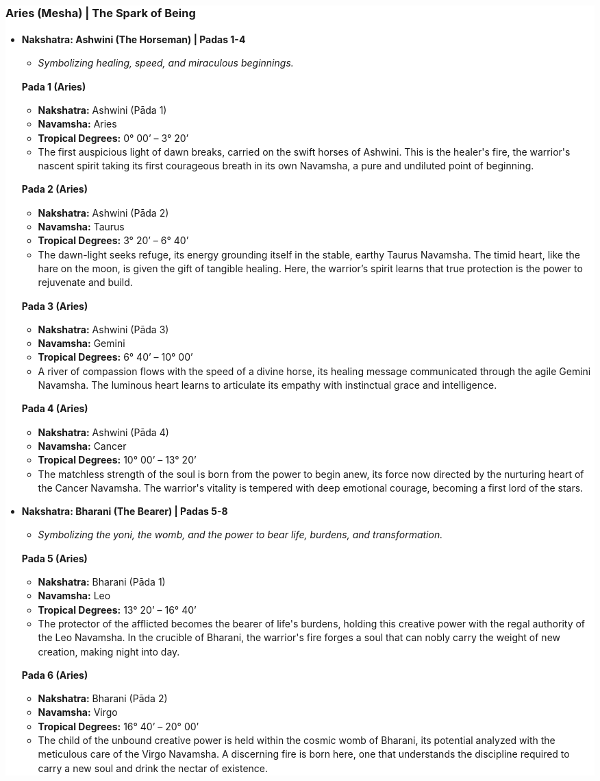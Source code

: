 ### **Aries (Mesha) | The Spark of Being**

* **Nakshatra: Ashwini (The Horseman) | Padas 1-4**  
  * *Symbolizing healing, speed, and miraculous beginnings.*

  **Pada 1 (Aries)**

  * **Nakshatra:** Ashwini (Pāda 1\)  
  * **Navamsha:** Aries  
  * **Tropical Degrees:** 0° 00’ – 3° 20’  
  * The first auspicious light of dawn breaks, carried on the swift horses of Ashwini. This is the healer's fire, the warrior's nascent spirit taking its first courageous breath in its own Navamsha, a pure and undiluted point of beginning.

  **Pada 2 (Aries)**

  * **Nakshatra:** Ashwini (Pāda 2\)  
  * **Navamsha:** Taurus  
  * **Tropical Degrees:** 3° 20’ – 6° 40’  
  * The dawn-light seeks refuge, its energy grounding itself in the stable, earthy Taurus Navamsha. The timid heart, like the hare on the moon, is given the gift of tangible healing. Here, the warrior’s spirit learns that true protection is the power to rejuvenate and build.

  **Pada 3 (Aries)**

  * **Nakshatra:** Ashwini (Pāda 3\)  
  * **Navamsha:** Gemini  
  * **Tropical Degrees:** 6° 40’ – 10° 00’  
  * A river of compassion flows with the speed of a divine horse, its healing message communicated through the agile Gemini Navamsha. The luminous heart learns to articulate its empathy with instinctual grace and intelligence.

  **Pada 4 (Aries)**

  * **Nakshatra:** Ashwini (Pāda 4\)  
  * **Navamsha:** Cancer  
  * **Tropical Degrees:** 10° 00’ – 13° 20’  
  * The matchless strength of the soul is born from the power to begin anew, its force now directed by the nurturing heart of the Cancer Navamsha. The warrior's vitality is tempered with deep emotional courage, becoming a first lord of the stars.  
* **Nakshatra: Bharani (The Bearer) | Padas 5-8**  
  * *Symbolizing the yoni, the womb, and the power to bear life, burdens, and transformation.*

  **Pada 5 (Aries)**

  * **Nakshatra:** Bharani (Pāda 1\)  
  * **Navamsha:** Leo  
  * **Tropical Degrees:** 13° 20’ – 16° 40’  
  * The protector of the afflicted becomes the bearer of life's burdens, holding this creative power with the regal authority of the Leo Navamsha. In the crucible of Bharani, the warrior's fire forges a soul that can nobly carry the weight of new creation, making night into day.

  **Pada 6 (Aries)**

  * **Nakshatra:** Bharani (Pāda 2\)  
  * **Navamsha:** Virgo  
  * **Tropical Degrees:** 16° 40’ – 20° 00’  
  * The child of the unbound creative power is held within the cosmic womb of Bharani, its potential analyzed with the meticulous care of the Virgo Navamsha. A discerning fire is born here, one that understands the discipline required to carry a new soul and drink the nectar of existence.
